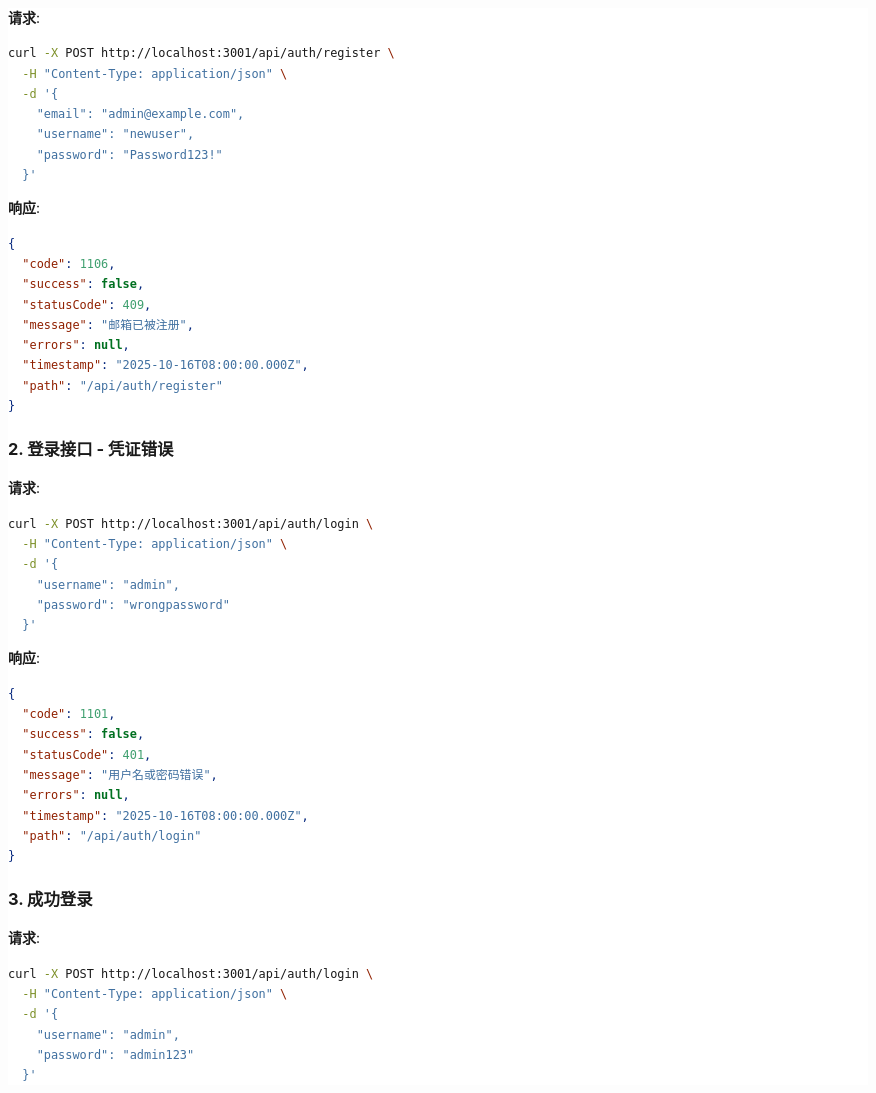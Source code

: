 **请求**:
```bash
curl -X POST http://localhost:3001/api/auth/register \
  -H "Content-Type: application/json" \
  -d '{
    "email": "admin@example.com",
    "username": "newuser",
    "password": "Password123!"
  }'
```

**响应**:
```json
{
  "code": 1106,
  "success": false,
  "statusCode": 409,
  "message": "邮箱已被注册",
  "errors": null,
  "timestamp": "2025-10-16T08:00:00.000Z",
  "path": "/api/auth/register"
}
```

### 2. 登录接口 - 凭证错误

**请求**:
```bash
curl -X POST http://localhost:3001/api/auth/login \
  -H "Content-Type: application/json" \
  -d '{
    "username": "admin",
    "password": "wrongpassword"
  }'
```

**响应**:
```json
{
  "code": 1101,
  "success": false,
  "statusCode": 401,
  "message": "用户名或密码错误",
  "errors": null,
  "timestamp": "2025-10-16T08:00:00.000Z",
  "path": "/api/auth/login"
}
```

### 3. 成功登录

**请求**:
```bash
curl -X POST http://localhost:3001/api/auth/login \
  -H "Content-Type: application/json" \
  -d '{
    "username": "admin",
    "password": "admin123"
  }'
```

